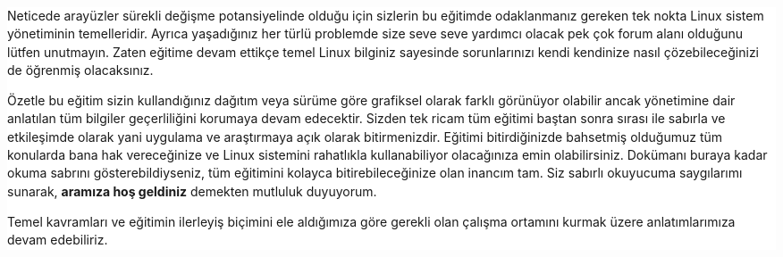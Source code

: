 Neticede arayüzler sürekli değişme potansiyelinde olduğu için sizlerin bu eğitimde odaklanmanız gereken tek nokta Linux sistem yönetiminin temelleridir. Ayrıca yaşadığınız her türlü problemde size seve seve yardımcı olacak pek çok forum alanı olduğunu lütfen unutmayın. Zaten eğitime devam ettikçe temel Linux bilginiz sayesinde sorunlarınızı kendi kendinize nasıl çözebileceğinizi de öğrenmiş olacaksınız.

Özetle bu eğitim sizin kullandığınız dağıtım veya sürüme göre grafiksel olarak farklı görünüyor olabilir ancak yönetimine dair anlatılan tüm bilgiler geçerliliğini korumaya devam edecektir. Sizden tek ricam tüm eğitimi baştan sonra sırası ile sabırla ve etkileşimde olarak yani uygulama ve araştırmaya açık olarak bitirmenizdir. Eğitimi bitirdiğinizde bahsetmiş olduğumuz tüm konularda bana hak vereceğinize ve Linux sistemini rahatlıkla kullanabiliyor olacağınıza emin olabilirsiniz. Dokümanı buraya kadar okuma sabrını gösterebildiyseniz, tüm eğitimini kolayca bitirebileceğinize olan inancım tam. Siz sabırlı okuyucuma saygılarımı sunarak, **aramıza hoş geldiniz** demekten mutluluk duyuyorum.

Temel kavramları ve eğitimin ilerleyiş biçimini ele aldığımıza göre gerekli olan çalışma ortamını kurmak üzere anlatımlarımıza devam edebiliriz.